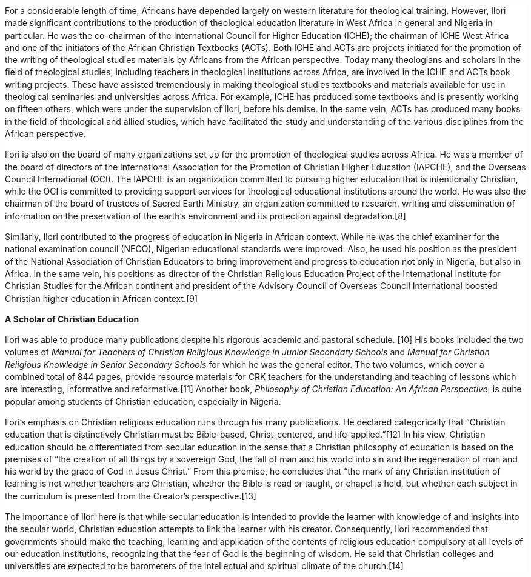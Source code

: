 For a considerable length of time, Africans have depended largely on western literature for theological training. However, Ilori made significant contributions to the production of theological education literature in West Africa in general and Nigeria in particular. He was the co-chairman of the International Council for Higher Education (ICHE); the chairman of ICHE West Africa and one of the initiators of the African Christian Textbooks (ACTs). Both ICHE and ACTs are projects initiated for the promotion of the writing of theological studies materials by Africans from the African perspective. Today many theologians and scholars in the field of theological studies, including teachers in theological institutions across Africa, are involved in the ICHE and ACTs book writing projects. These have assisted tremendously in making theological studies textbooks and materials available for use in theological seminaries and universities across Africa. For example, ICHE has produced some textbooks and is presently working on fifteen others, which were under the supervision of Ilori, before his demise. In the same vein, ACTs has produced many books in the field of theological and allied studies, which have facilitated the study and understanding of the various disciplines from the African perspective.

Ilori is also on the board of many organizations set up for the promotion of theological studies across Africa. He was a member of the board of directors of the International Association for the Promotion of Christian Higher Education (IAPCHE), and the Overseas Council International (OCI). The IAPCHE is an organization committed to pursuing higher education that is intentionally Christian, while the OCI is committed to providing support services for theological educational institutions around the world. He was also the chairman of the board of trustees of Sacred Earth Ministry, an organization committed to research, writing and dissemination of information on the preservation of the earth’s environment and its protection against degradation.[8]

Similarly, Ilori contributed to the progress of education in Nigeria in African context. While he was the chief examiner for the national examination council (NECO), Nigerian educational standards were improved. Also, he used his position as the president of the National Association of Christian Educators to bring improvement and progress to education not only in Nigeria, but also in Africa. In the same vein, his positions as director of the Christian Religious Education Project of the International Institute for Christian Studies for the African continent and president of the Advisory Council of Overseas Council International boosted Christian higher education in African context.[9]

**A Scholar of Christian Education**

Ilori was able to produce many publications despite his rigorous academic and pastoral schedule. [10] His books included the two volumes of *Manual for Teachers of Christian Religious Knowledge in Junior Secondary Schools* and *Manual for Christian Religious Knowledge in Senior Secondary Schools* for which he was the general editor. The two volumes, which cover a combined total of 844 pages, provide resource materials for CRK teachers for the understanding and teaching of lessons which are interesting, informative and reformative.[11] Another book, *Philosophy of Christian Education: An African Perspective*, is quite popular among students of Christian education, especially in Nigeria.

Ilori’s emphasis on Christian religious education runs through his many publications. He declared categorically that “Christian education that is distinctively Christian must be Bible-based, Christ-centered, and life-applied.”[12] In his view, Christian education should be differentiated from secular education in the sense that a Christian philosophy of education is based on the premises of “the creation of all things by a sovereign God, the fall of man and his world into sin and the regeneration of man and his world by the grace of God in Jesus Christ.” From this premise, he concludes that “the mark of any Christian institution of learning is not whether teachers are Christian, whether the Bible is read or taught, or chapel is held, but whether each subject in the curriculum is presented from the Creator’s perspective.[13]

The importance of Ilori here is that while secular education is intended to provide the learner with knowledge of and insights into the secular world, Christian education attempts to link the learner with his creator. Consequently, Ilori recommended that governments should make the teaching, learning and application of the contents of religious education compulsory at all levels of our education institutions, recognizing that the fear of God is the beginning of wisdom. He said that Christian colleges and universities are expected to be barometers of the intellectual and spiritual climate of the church.[14]
